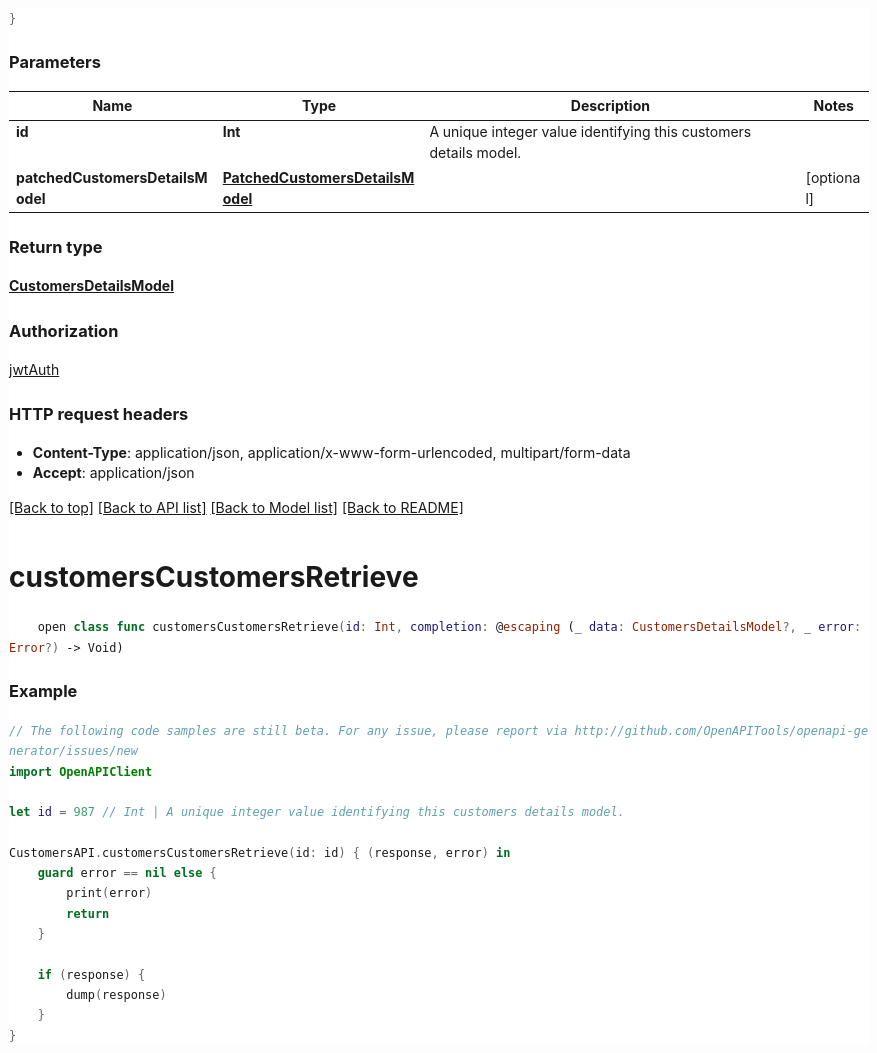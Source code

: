 ```swift
}
```

### Parameters

Name | Type | Description  | Notes
------------- | ------------- | ------------- | -------------
 **id** | **Int** | A unique integer value identifying this customers details model. | 
 **patchedCustomersDetailsModel** | [**PatchedCustomersDetailsModel**](PatchedCustomersDetailsModel.md) |  | [optional] 

### Return type

[**CustomersDetailsModel**](CustomersDetailsModel.md)

### Authorization

[jwtAuth](../README.md#jwtAuth)

### HTTP request headers

 - **Content-Type**: application/json, application/x-www-form-urlencoded, multipart/form-data
 - **Accept**: application/json

[[Back to top]](#) [[Back to API list]](../README.md#documentation-for-api-endpoints) [[Back to Model list]](../README.md#documentation-for-models) [[Back to README]](../README.md)

# **customersCustomersRetrieve**
```swift
    open class func customersCustomersRetrieve(id: Int, completion: @escaping (_ data: CustomersDetailsModel?, _ error: Error?) -> Void)
```



### Example
```swift
// The following code samples are still beta. For any issue, please report via http://github.com/OpenAPITools/openapi-generator/issues/new
import OpenAPIClient

let id = 987 // Int | A unique integer value identifying this customers details model.

CustomersAPI.customersCustomersRetrieve(id: id) { (response, error) in
    guard error == nil else {
        print(error)
        return
    }

    if (response) {
        dump(response)
    }
}
```
